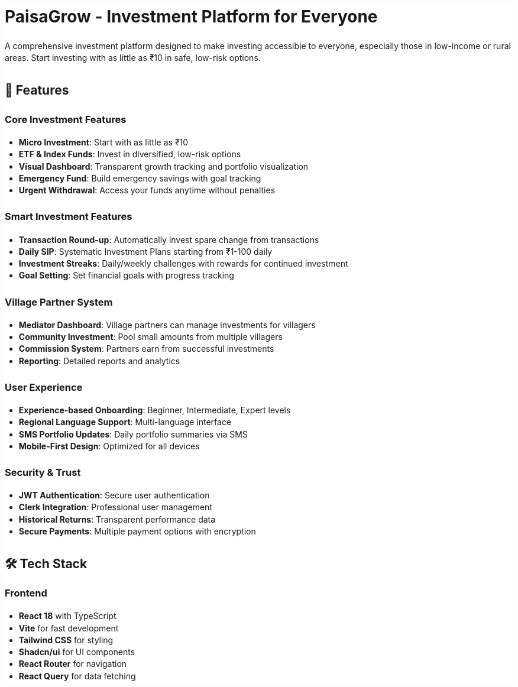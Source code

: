 # PaisaGrow - Investment Platform for Everyone

A comprehensive investment platform designed to make investing accessible to everyone, especially those in low-income or rural areas. Start investing with as little as ₹10 in safe, low-risk options.

## 🚀 Features

### Core Investment Features
- **Micro Investment**: Start with as little as ₹10
- **ETF & Index Funds**: Invest in diversified, low-risk options
- **Visual Dashboard**: Transparent growth tracking and portfolio visualization
- **Emergency Fund**: Build emergency savings with goal tracking
- **Urgent Withdrawal**: Access your funds anytime without penalties

### Smart Investment Features
- **Transaction Round-up**: Automatically invest spare change from transactions
- **Daily SIP**: Systematic Investment Plans starting from ₹1-100 daily
- **Investment Streaks**: Daily/weekly challenges with rewards for continued investment
- **Goal Setting**: Set financial goals with progress tracking

### Village Partner System
- **Mediator Dashboard**: Village partners can manage investments for villagers
- **Community Investment**: Pool small amounts from multiple villagers
- **Commission System**: Partners earn from successful investments
- **Reporting**: Detailed reports and analytics

### User Experience
- **Experience-based Onboarding**: Beginner, Intermediate, Expert levels
- **Regional Language Support**: Multi-language interface
- **SMS Portfolio Updates**: Daily portfolio summaries via SMS
- **Mobile-First Design**: Optimized for all devices

### Security & Trust
- **JWT Authentication**: Secure user authentication
- **Clerk Integration**: Professional user management
- **Historical Returns**: Transparent performance data
- **Secure Payments**: Multiple payment options with encryption

## 🛠️ Tech Stack

### Frontend
- **React 18** with TypeScript
- **Vite** for fast development
- **Tailwind CSS** for styling
- **Shadcn/ui** for UI components
- **React Router** for navigation
- **React Query** for data fetching
